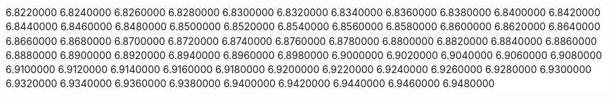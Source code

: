   6.8220000
  6.8240000
  6.8260000
  6.8280000
  6.8300000
  6.8320000
  6.8340000
  6.8360000
  6.8380000
  6.8400000
  6.8420000
  6.8440000
  6.8460000
  6.8480000
  6.8500000
  6.8520000
  6.8540000
  6.8560000
  6.8580000
  6.8600000
  6.8620000
  6.8640000
  6.8660000
  6.8680000
  6.8700000
  6.8720000
  6.8740000
  6.8760000
  6.8780000
  6.8800000
  6.8820000
  6.8840000
  6.8860000
  6.8880000
  6.8900000
  6.8920000
  6.8940000
  6.8960000
  6.8980000
  6.9000000
  6.9020000
  6.9040000
  6.9060000
  6.9080000
  6.9100000
  6.9120000
  6.9140000
  6.9160000
  6.9180000
  6.9200000
  6.9220000
  6.9240000
  6.9260000
  6.9280000
  6.9300000
  6.9320000
  6.9340000
  6.9360000
  6.9380000
  6.9400000
  6.9420000
  6.9440000
  6.9460000
  6.9480000